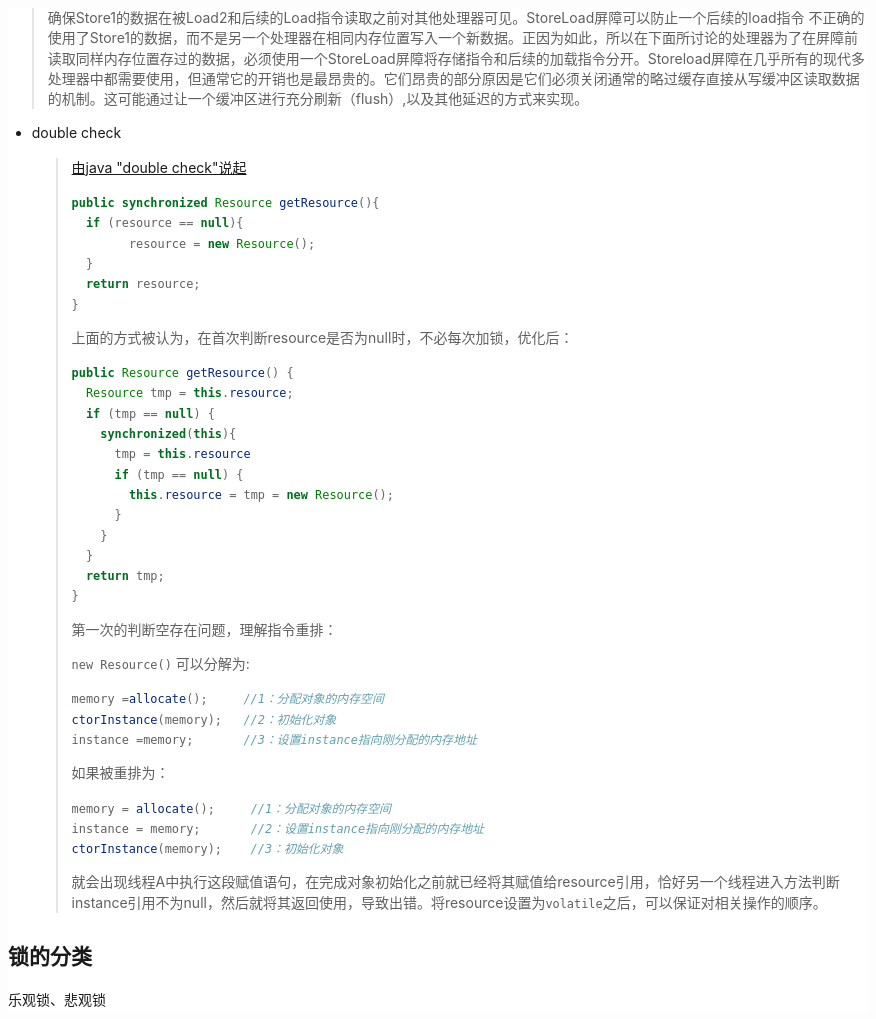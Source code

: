   >   确保Store1的数据在被Load2和后续的Load指令读取之前对其他处理器可见。StoreLoad屏障可以防止一个后续的load指令 不正确的使用了Store1的数据，而不是另一个处理器在相同内存位置写入一个新数据。正因为如此，所以在下面所讨论的处理器为了在屏障前读取同样内存位置存过的数据，必须使用一个StoreLoad屏障将存储指令和后续的加载指令分开。Storeload屏障在几乎所有的现代多处理器中都需要使用，但通常它的开销也是最昂贵的。它们昂贵的部分原因是它们必须关闭通常的略过缓存直接从写缓冲区读取数据的机制。这可能通过让一个缓冲区进行充分刷新（flush）,以及其他延迟的方式来实现。

* double check

  > [由java "double check"说起](https://www.jianshu.com/p/3cc31c265a1b)
  >
  > ```java
  > public synchronized Resource getResource(){  
  >   if (resource == null){   
  >         resource = new Resource();    
  >   }  
  >   return resource;  
  > }  
  > ```
  >
  > 上面的方式被认为，在首次判断resource是否为null时，不必每次加锁，优化后：
  >
  > ```java
  > public Resource getResource() {
  >   Resource tmp = this.resource;  
  >   if (tmp == null) {   
  >     synchronized(this){
  >       tmp = this.resource   
  >       if (tmp == null) {  
  >         this.resource = tmp = new Resource();    
  >       }     
  >     }    
  >   }  
  >   return tmp;  
  > }  
  > ```
  >
  > 第一次的判断空存在问题，理解指令重排：
  >
  > `new Resource()` 可以分解为:
  >
  > ```java
  > memory =allocate();     //1：分配对象的内存空间 
  > ctorInstance(memory);   //2：初始化对象 
  > instance =memory;       //3：设置instance指向刚分配的内存地址
  > ```
  >
  > 如果被重排为：
  >
  > ```java
  > memory = allocate();     //1：分配对象的内存空间 
  > instance = memory;       //2：设置instance指向刚分配的内存地址
  > ctorInstance(memory);    //3：初始化对象 
  > ```
  >
  > 就会出现线程A中执行这段赋值语句，在完成对象初始化之前就已经将其赋值给resource引用，恰好另一个线程进入方法判断instance引用不为null，然后就将其返回使用，导致出错。将resource设置为`volatile`之后，可以保证对相关操作的顺序。

## 锁的分类

乐观锁、悲观锁

